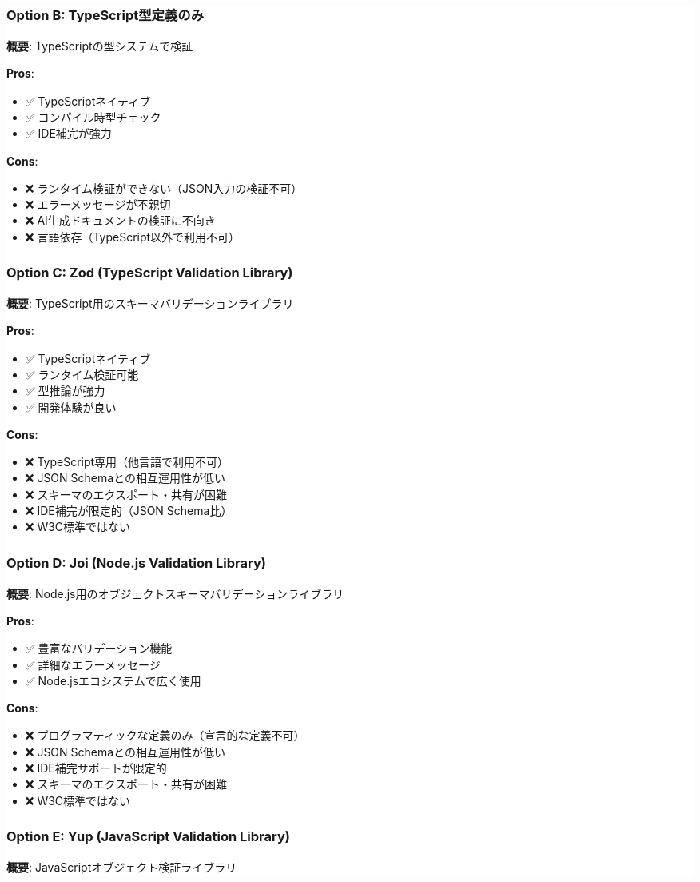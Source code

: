 ### Option B: TypeScript型定義のみ

**概要**: TypeScriptの型システムで検証

**Pros**:

- ✅ TypeScriptネイティブ
- ✅ コンパイル時型チェック
- ✅ IDE補完が強力

**Cons**:

- ❌ ランタイム検証ができない（JSON入力の検証不可）
- ❌ エラーメッセージが不親切
- ❌ AI生成ドキュメントの検証に不向き
- ❌ 言語依存（TypeScript以外で利用不可）

### Option C: Zod (TypeScript Validation Library)

**概要**: TypeScript用のスキーマバリデーションライブラリ

**Pros**:

- ✅ TypeScriptネイティブ
- ✅ ランタイム検証可能
- ✅ 型推論が強力
- ✅ 開発体験が良い

**Cons**:

- ❌ TypeScript専用（他言語で利用不可）
- ❌ JSON Schemaとの相互運用性が低い
- ❌ スキーマのエクスポート・共有が困難
- ❌ IDE補完が限定的（JSON Schema比）
- ❌ W3C標準ではない

### Option D: Joi (Node.js Validation Library)

**概要**: Node.js用のオブジェクトスキーマバリデーションライブラリ

**Pros**:

- ✅ 豊富なバリデーション機能
- ✅ 詳細なエラーメッセージ
- ✅ Node.jsエコシステムで広く使用

**Cons**:

- ❌ プログラマティックな定義のみ（宣言的な定義不可）
- ❌ JSON Schemaとの相互運用性が低い
- ❌ IDE補完サポートが限定的
- ❌ スキーマのエクスポート・共有が困難
- ❌ W3C標準ではない

### Option E: Yup (JavaScript Validation Library)

**概要**: JavaScriptオブジェクト検証ライブラリ
